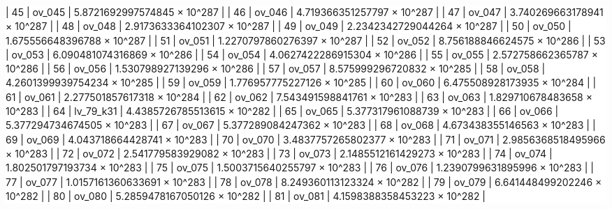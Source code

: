 | 45 | ov_045 | 5.8721692997574845 × 10^287 |
| 46 | ov_046 | 4.719366351257797 × 10^287 |
| 47 | ov_047 | 3.740269663178941 × 10^287 |
| 48 | ov_048 | 2.9173633364102307 × 10^287 |
| 49 | ov_049 | 2.2342342729044264 × 10^287 |
| 50 | ov_050 | 1.675556648396788 × 10^287 |
| 51 | ov_051 | 1.2270797860276397 × 10^287 |
| 52 | ov_052 | 8.756188846624575 × 10^286 |
| 53 | ov_053 | 6.090481074316869 × 10^286 |
| 54 | ov_054 | 4.0627422286915304 × 10^286 |
| 55 | ov_055 | 2.572758662365787 × 10^286 |
| 56 | ov_056 | 1.530798927139296 × 10^286 |
| 57 | ov_057 | 8.575999296720832 × 10^285 |
| 58 | ov_058 | 4.2601399939754234 × 10^285 |
| 59 | ov_059 | 1.776957775227126 × 10^285 |
| 60 | ov_060 | 6.475508928173935 × 10^284 |
| 61 | ov_061 | 2.277501857617318 × 10^284 |
| 62 | ov_062 | 7.543491598841761 × 10^283 |
| 63 | ov_063 | 1.829710678483658 × 10^283 |
| 64 | lv_79_k31 | 4.4385726785513615 × 10^282 |
| 65 | ov_065 | 5.377317961088739 × 10^283 |
| 66 | ov_066 | 5.377294734674505 × 10^283 |
| 67 | ov_067 | 5.377289084247362 × 10^283 |
| 68 | ov_068 | 4.673438355146563 × 10^283 |
| 69 | ov_069 | 4.043718664428741 × 10^283 |
| 70 | ov_070 | 3.4837757265802377 × 10^283 |
| 71 | ov_071 | 2.9856368518495966 × 10^283 |
| 72 | ov_072 | 2.541779583929082 × 10^283 |
| 73 | ov_073 | 2.1485512161429273 × 10^283 |
| 74 | ov_074 | 1.802501797193734 × 10^283 |
| 75 | ov_075 | 1.5003715640255797 × 10^283 |
| 76 | ov_076 | 1.2390799631895996 × 10^283 |
| 77 | ov_077 | 1.0157161360633691 × 10^283 |
| 78 | ov_078 | 8.249360113123324 × 10^282 |
| 79 | ov_079 | 6.641448499202246 × 10^282 |
| 80 | ov_080 | 5.2859478167050126 × 10^282 |
| 81 | ov_081 | 4.1598388358453223 × 10^282 |